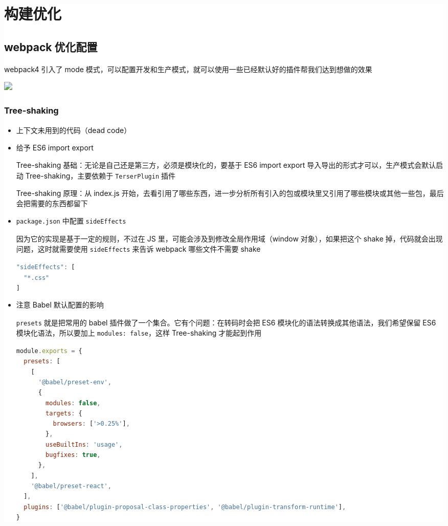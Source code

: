 # 构建优化

## webpack 优化配置

webpack4 引入了 mode 模式，可以配置开发和生产模式，就可以使用一些已经默认好的插件帮我们达到想做的效果

![](https://gitee.com/lilyn/pic/raw/master/jslearn-img/202203071749797.png)

### Tree-shaking

- 上下文未用到的代码（dead code）

- 给予 ES6 import export

  Tree-shaking 基础：无论是自己还是第三方，必须是模块化的，要基于 ES6 import export 导入导出的形式才可以，生产模式会默认启动 Tree-shaking，主要依赖于 `TerserPlugin` 插件

  Tree-shaking 原理：从 index.js 开始，去看引用了哪些东西，进一步分析所有引入的包或模块里又引用了哪些模块或其他一些包，最后会把需要的东西都留下

- `package.json` 中配置 `sideEffects`

  因为它的实现是基于一定的规则，不过在 JS 里，可能会涉及到修改全局作用域（window 对象），如果把这个 shake 掉，代码就会出现问题，这时就需要使用 `sideEffects` 来告诉 webpack 哪些文件不需要 shake

  ```js
  "sideEffects": [
    "*.css"
  ]
  ```

- 注意 Babel 默认配置的影响

  `presets` 就是把常用的 babel 插件做了一个集合。它有个问题：在转码时会把 ES6 模块化的语法转换成其他语法，我们希望保留 ES6 模块化语法，所以要加上 `modules: false`，这样 Tree-shaking 才能起到作用

  ```js
  module.exports = {
    presets: [
      [
        '@babel/preset-env',
        {
          modules: false,
          targets: {
            browsers: ['>0.25%'],
          },
          useBuiltIns: 'usage',
          bugfixes: true,
        },
      ],
      '@babel/preset-react',
    ],
    plugins: ['@babel/plugin-proposal-class-properties', '@babel/plugin-transform-runtime'],
  }
  ```
